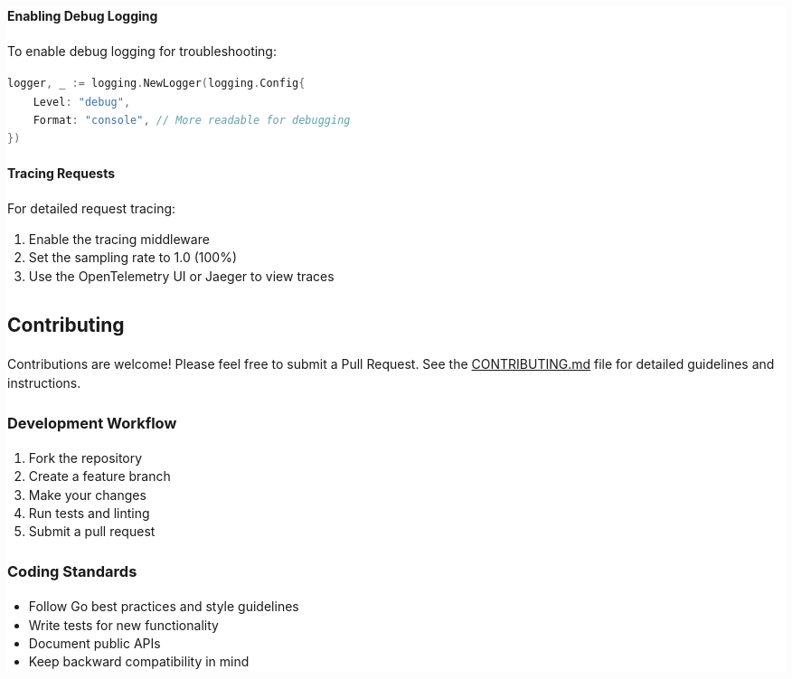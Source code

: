 #### Enabling Debug Logging

To enable debug logging for troubleshooting:

```go
logger, _ := logging.NewLogger(logging.Config{
    Level: "debug",
    Format: "console", // More readable for debugging
})
```

#### Tracing Requests

For detailed request tracing:

1. Enable the tracing middleware
2. Set the sampling rate to 1.0 (100%)
3. Use the OpenTelemetry UI or Jaeger to view traces

## Contributing

Contributions are welcome! Please feel free to submit a Pull Request. See the [CONTRIBUTING.md](../CONTRIBUTING.md) file for detailed guidelines and instructions.

### Development Workflow

1. Fork the repository
2. Create a feature branch
3. Make your changes
4. Run tests and linting
5. Submit a pull request

### Coding Standards

- Follow Go best practices and style guidelines
- Write tests for new functionality
- Document public APIs
- Keep backward compatibility in mind
